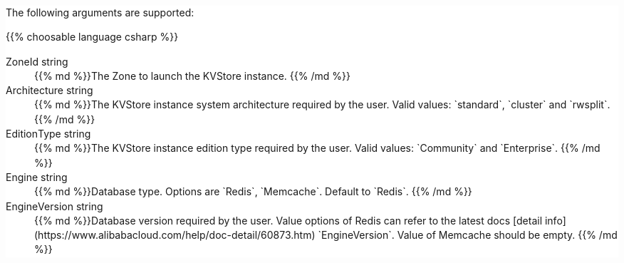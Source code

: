 The following arguments are supported:


{{% choosable language csharp %}}
<dl class="resources-properties">
    <dt class="property-required"
            title="Required">
        <span id="zoneid_csharp">
<a href="#zoneid_csharp" style="color: inherit; text-decoration: inherit;">Zone<wbr>Id</a>
</span>
        <span class="property-indicator"></span>
        <span class="property-type">string</span>
    </dt>
    <dd>{{% md %}}The Zone to launch the KVStore instance.
{{% /md %}}</dd>
    <dt class="property-optional"
            title="Optional">
        <span id="architecture_csharp">
<a href="#architecture_csharp" style="color: inherit; text-decoration: inherit;">Architecture</a>
</span>
        <span class="property-indicator"></span>
        <span class="property-type">string</span>
    </dt>
    <dd>{{% md %}}The KVStore instance system architecture required by the user. Valid values: `standard`, `cluster` and `rwsplit`.
{{% /md %}}</dd>
    <dt class="property-optional"
            title="Optional">
        <span id="editiontype_csharp">
<a href="#editiontype_csharp" style="color: inherit; text-decoration: inherit;">Edition<wbr>Type</a>
</span>
        <span class="property-indicator"></span>
        <span class="property-type">string</span>
    </dt>
    <dd>{{% md %}}The KVStore instance edition type required by the user. Valid values: `Community` and `Enterprise`.
{{% /md %}}</dd>
    <dt class="property-optional"
            title="Optional">
        <span id="engine_csharp">
<a href="#engine_csharp" style="color: inherit; text-decoration: inherit;">Engine</a>
</span>
        <span class="property-indicator"></span>
        <span class="property-type">string</span>
    </dt>
    <dd>{{% md %}}Database type. Options are `Redis`, `Memcache`. Default to `Redis`.
{{% /md %}}</dd>
    <dt class="property-optional"
            title="Optional">
        <span id="engineversion_csharp">
<a href="#engineversion_csharp" style="color: inherit; text-decoration: inherit;">Engine<wbr>Version</a>
</span>
        <span class="property-indicator"></span>
        <span class="property-type">string</span>
    </dt>
    <dd>{{% md %}}Database version required by the user. Value options of Redis can refer to the latest docs [detail info](https://www.alibabacloud.com/help/doc-detail/60873.htm) `EngineVersion`. Value of Memcache should be empty.
{{% /md %}}</dd>
    <dt class="property-optional"
            title="Optional">
        <span id="instancechargetype_csharp">